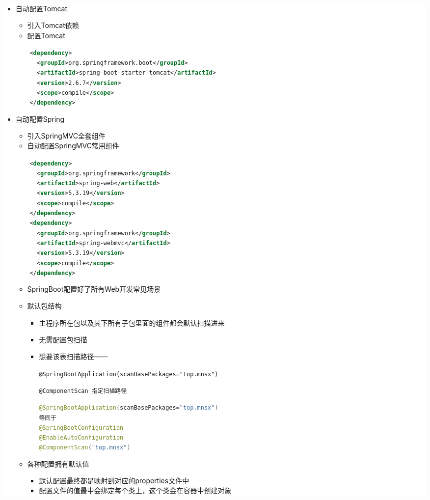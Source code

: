 * 自动配置Tomcat

    * 引入Tomcat依赖
    * 配置Tomcat

  ```xml
      <dependency>
        <groupId>org.springframework.boot</groupId>
        <artifactId>spring-boot-starter-tomcat</artifactId>
        <version>2.6.7</version>
        <scope>compile</scope>
      </dependency>
  ```

* 自动配置Spring

    * 引入SpringMVC全套组件
    * 自动配置SpringMVC常用组件

  ```xml
      <dependency>
        <groupId>org.springframework</groupId>
        <artifactId>spring-web</artifactId>
        <version>5.3.19</version>
        <scope>compile</scope>
      </dependency>
      <dependency>
        <groupId>org.springframework</groupId>
        <artifactId>spring-webmvc</artifactId>
        <version>5.3.19</version>
        <scope>compile</scope>
      </dependency>
  ```

    * SpringBoot配置好了所有Web开发常见场景

    * 默认包结构

        * 主程序所在包以及其下所有子包里面的组件都会默认扫描进来

        * 无需配置包扫描

        * 想要该表扫描路径——

          `@SpringBootApplication(scanBasePackages="top.mnsx")`

          `@ComponentScan 指定扫描路径`

          ```java
          @SpringBootApplication(scanBasePackages="top.mnsx")
          等同于
          @SpringBootConfiguration
          @EnableAutoConfiguration
          @ComponentScan("top.mnsx")
          ```

    * 各种配置拥有默认值

        * 默认配置最终都是映射到对应的properties文件中
        * 配置文件的值最中会绑定每个类上，这个类会在容器中创建对象
